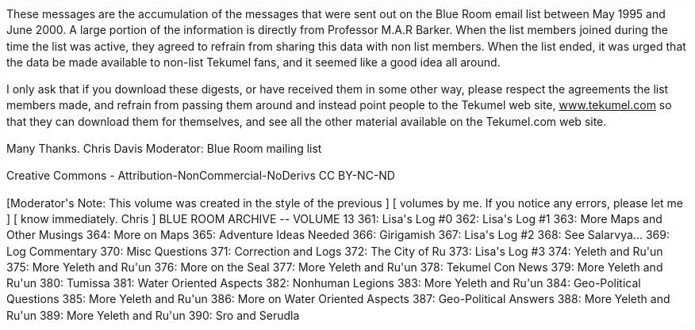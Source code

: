 These messages are the accumulation of the messages that were sent out on 
the Blue Room email list between May 1995 and June 2000.  A large portion 
of the information is directly from Professor M.A.R Barker. When the list 
members joined during the time the list was active, they agreed to refrain 
from sharing this data with non list members.  When the list ended, it was 
urged that the data be made available to non-list Tekumel fans, and it 
seemed like a good idea all around.

I only ask that if you download these digests, or have received them in 
some other way, please respect the agreements the list members made, and 
refrain from passing them around and instead point people to the Tekumel 
web site, www.tekumel.com so that they can download them for themselves, 
and see all the other material available on the Tekumel.com web site.

Many Thanks.
Chris Davis
Moderator:  Blue Room mailing list 

Creative Commons - Attribution-NonCommercial-NoDerivs 
CC BY-NC-ND

[Moderator's Note:  This volume was created in the style of the previous    ]
[                   volumes by me.  If you notice any errors, please let me ]
[                   know immediately.  Chris                                ]
BLUE ROOM ARCHIVE -- VOLUME 13
361: Lisa's Log #0
362: Lisa's Log #1
363: More Maps and Other Musings
364: More on Maps
365: Adventure Ideas Needed
366: Girigamish
367: Lisa's Log #2
368: See Salarvya...
369: Log Commentary
370: Misc Questions
371: Correction and Logs
372: The City of Ru
373: Lisa's Log #3
374: Yeleth and Ru'un
375: More Yeleth and Ru'un
376: More on the Seal
377: More Yeleth and Ru'un
378: Tekumel Con News
379: More Yeleth and Ru'un
380: Tumissa
381: Water Oriented Aspects
382: Nonhuman Legions
383: More Yeleth and Ru'un
384: Geo-Political Questions
385: More Yeleth and Ru'un
386: More on Water Oriented Aspects
387: Geo-Political Answers
388: More Yeleth and Ru'un
389: More Yeleth and Ru'un
390: Sro and Serudla
